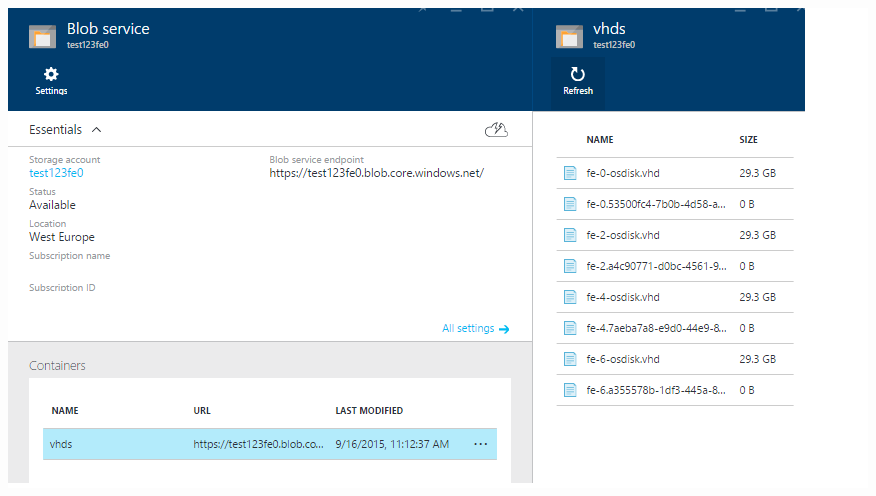 <img src="/img/2015-09-16-vm-ha-in-arm-needs-more-than-availabilitysets/blobs.png">



[ARM Intro]: https://azure.microsoft.com/en-us/documentation/articles/resource-group-overview/
[storage sla]: http://azure.microsoft.com/en-us/support/legal/sla/storage/v1_0/
[vm sla]: http://azure.microsoft.com/en-us/support/legal/sla/virtual-machines/v1_0/
[Azure Storage Scalability and Performance Targets]: https://azure.microsoft.com/en-us/documentation/articles/storage-scalability-targets/
[ARM Functions]: https://azure.microsoft.com/en-us/documentation/articles/resource-group-template-functions/

